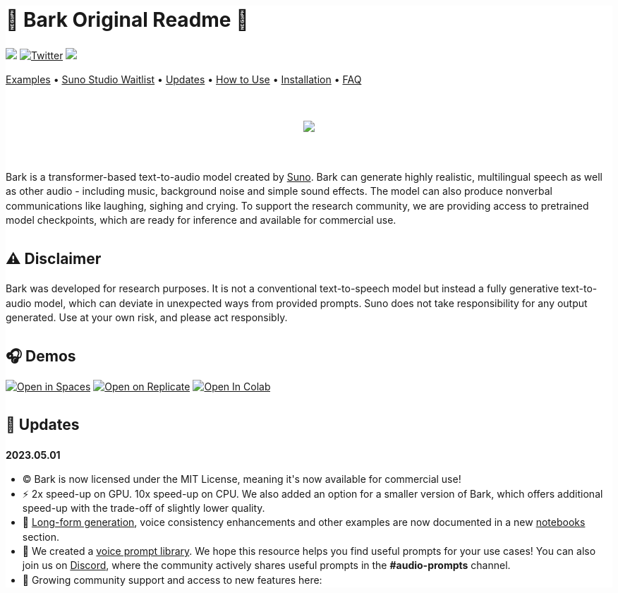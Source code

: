 
# 🐶 Bark Original Readme 🐶

[![](https://dcbadge.vercel.app/api/server/J2B2vsjKuE?style=flat&compact=True)](https://discord.gg/J2B2vsjKuE)
[![Twitter](https://img.shields.io/twitter/url/https/twitter.com/OnusFM.svg?style=social&label=@OnusFM)](https://twitter.com/OnusFM)
<a href="http://www.repostatus.org/#active"><img src="http://www.repostatus.org/badges/latest/active.svg" /></a>

[Examples](https://suno-ai.notion.site/Bark-Examples-5edae8b02a604b54a42244ba45ebc2e2) • [Suno Studio Waitlist](https://3os84zs17th.typeform.com/suno-studio) • [Updates](#-updates) • [How to Use](#-usage-in-python) • [Installation](#-installation) • [FAQ](#-faq)

[//]: <br> (vertical spaces around image)
<br>
<p align="center">
<img src="https://user-images.githubusercontent.com/5068315/235310676-a4b3b511-90ec-4edf-8153-7ccf14905d73.png" width="500"></img>
</p>
<br>

Bark is a transformer-based text-to-audio model created by [Suno](https://suno.ai). Bark can generate highly realistic, multilingual speech as well as other audio - including music, background noise and simple sound effects. The model can also produce nonverbal communications like laughing, sighing and crying. To support the research community, we are providing access to pretrained model checkpoints, which are ready for inference and available for commercial use.

## ⚠ Disclaimer
Bark was developed for research purposes. It is not a conventional text-to-speech model but instead a fully generative text-to-audio model, which can deviate in unexpected ways from provided prompts. Suno does not take responsibility for any output generated. Use at your own risk, and please act responsibly.

## 🎧 Demos  

[![Open in Spaces](https://img.shields.io/badge/🤗-Open%20in%20Spaces-blue.svg)](https://huggingface.co/spaces/suno/bark)
[![Open on Replicate](https://img.shields.io/badge/®️-Open%20on%20Replicate-blue.svg)](https://replicate.com/suno-ai/bark)
[![Open In Colab](https://colab.research.google.com/assets/colab-badge.svg)](https://colab.research.google.com/drive/1eJfA2XUa-mXwdMy7DoYKVYHI1iTd9Vkt?usp=sharing)

## 🚀 Updates

**2023.05.01**
- ©️ Bark is now licensed under the MIT License, meaning it's now available for commercial use!  
- ⚡ 2x speed-up on GPU. 10x speed-up on CPU. We also added an option for a smaller version of Bark, which offers additional speed-up with the trade-off of slightly lower quality. 
- 📕 [Long-form generation](notebooks/long_form_generation.ipynb), voice consistency enhancements and other examples are now documented in a new [notebooks](./notebooks) section.
- 👥 We created a [voice prompt library](https://suno-ai.notion.site/8b8e8749ed514b0cbf3f699013548683?v=bc67cff786b04b50b3ceb756fd05f68c). We hope this resource helps you find useful prompts for your use cases! You can also join us on [Discord](https://discord.gg/J2B2vsjKuE), where the community actively shares useful prompts in the **#audio-prompts** channel.  
- 💬 Growing community support and access to new features here: 
